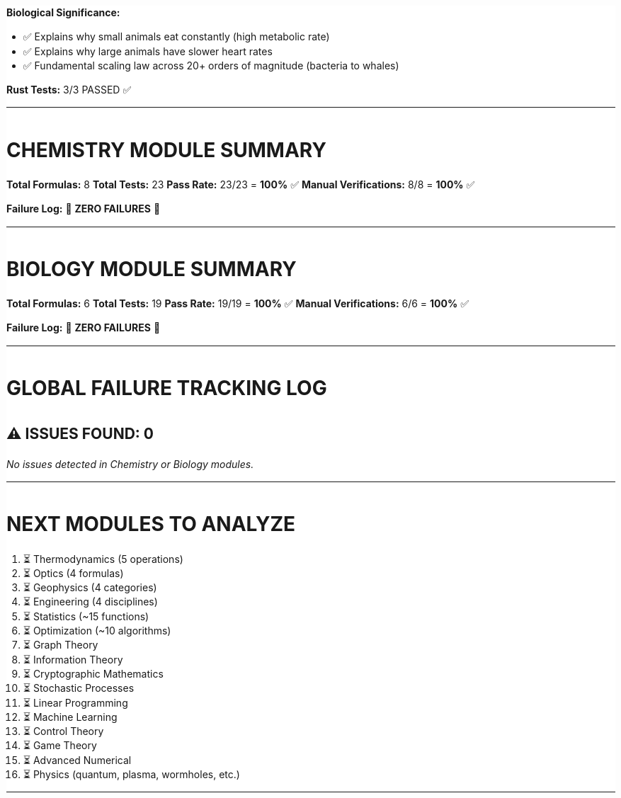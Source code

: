 **Biological Significance:**
- ✅ Explains why small animals eat constantly (high metabolic rate)
- ✅ Explains why large animals have slower heart rates
- ✅ Fundamental scaling law across 20+ orders of magnitude (bacteria to whales)

**Rust Tests:** 3/3 PASSED ✅

---

# CHEMISTRY MODULE SUMMARY

**Total Formulas:** 8
**Total Tests:** 23
**Pass Rate:** 23/23 = **100%** ✅
**Manual Verifications:** 8/8 = **100%** ✅

**Failure Log:** 🎉 **ZERO FAILURES** 🎉

---

# BIOLOGY MODULE SUMMARY

**Total Formulas:** 6
**Total Tests:** 19
**Pass Rate:** 19/19 = **100%** ✅
**Manual Verifications:** 6/6 = **100%** ✅

**Failure Log:** 🎉 **ZERO FAILURES** 🎉

---

# GLOBAL FAILURE TRACKING LOG

## ⚠️ ISSUES FOUND: 0

*No issues detected in Chemistry or Biology modules.*

---

# NEXT MODULES TO ANALYZE

1. ⏳ Thermodynamics (5 operations)
2. ⏳ Optics (4 formulas)
3. ⏳ Geophysics (4 categories)
4. ⏳ Engineering (4 disciplines)
5. ⏳ Statistics (~15 functions)
6. ⏳ Optimization (~10 algorithms)
7. ⏳ Graph Theory
8. ⏳ Information Theory
9. ⏳ Cryptographic Mathematics
10. ⏳ Stochastic Processes
11. ⏳ Linear Programming
12. ⏳ Machine Learning
13. ⏳ Control Theory
14. ⏳ Game Theory
15. ⏳ Advanced Numerical
16. ⏳ Physics (quantum, plasma, wormholes, etc.)

---